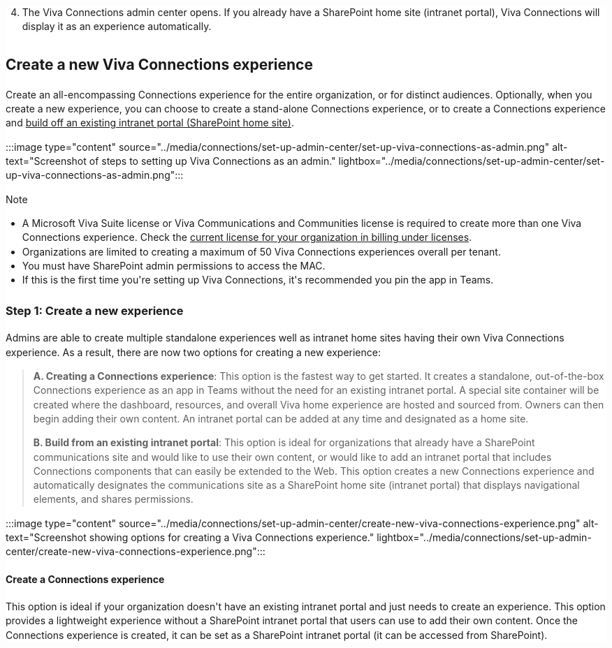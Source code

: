4. The Viva Connections admin center opens. If you already have a SharePoint home site (intranet portal), Viva Connections will display it as an experience automatically.

## Create a new Viva Connections experience

Create an all-encompassing Connections experience for the entire organization, or for distinct audiences. Optionally, when you create a new experience, you can choose to create a stand-alone Connections experience, or to create a Connections experience and [build off an existing intranet portal (SharePoint home site)](/viva/connections/viva-connections-overview#how-sharepoint-home-sites-and-viva-connections-work-together).

:::image type="content" source="../media/connections/set-up-admin-center/set-up-viva-connections-as-admin.png" alt-text="Screenshot of steps to setting up Viva Connections as an admin." lightbox="../media/connections/set-up-admin-center/set-up-viva-connections-as-admin.png":::

> [!NOTE]
>
> - A Microsoft Viva Suite license or Viva Communications and Communities license is required to create more than one Viva Connections experience. Check the [current license for your organization in billing under licenses](https://www.microsoft.com/microsoft-viva/pricing).
> - Organizations are limited to creating a maximum of 50 Viva Connections experiences overall per tenant.
> - You must have SharePoint admin permissions to access the MAC.
> - If this is the first time you're setting up Viva Connections, it's recommended you pin the app in Teams.

### Step 1: Create a new experience

Admins are able to create multiple standalone experiences well as intranet home sites having their own Viva Connections experience. As a result, there are now two options for creating a new experience:

> **A. Creating a Connections experience**: This option is the fastest way to get started. It creates a standalone, out-of-the-box Connections experience as an app in Teams without the need for an existing intranet portal. A special site container will be created where the dashboard, resources, and overall Viva home experience are hosted and sourced from. Owners can then begin adding their own content. An intranet portal can be added at any time and designated as a home site.
> 
> **B. Build from an existing intranet portal**: This option is ideal for organizations that already have a SharePoint communications site and would like to use their own content, or would like to add an intranet portal that includes Connections components that can easily be extended to the Web. This option creates a new Connections experience and automatically designates the communications site as a SharePoint home site (intranet portal) that displays navigational elements, and shares permissions.

   :::image type="content" source="../media/connections/set-up-admin-center/create-new-viva-connections-experience.png" alt-text="Screenshot showing options for creating a Viva Connections experience." lightbox="../media/connections/set-up-admin-center/create-new-viva-connections-experience.png":::

#### Create a Connections experience

This option is ideal if your organization doesn't have an existing intranet portal and just needs to create an experience. This option provides a lightweight experience without a SharePoint intranet portal that users can use to add their own content. Once the Connections experience is created, it can be set as a SharePoint intranet portal (it can be accessed from SharePoint).
